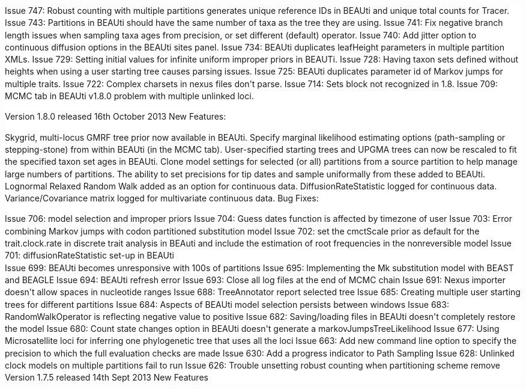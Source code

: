 Issue 747: Robust counting with multiple partitions generates unique reference IDs in BEAUti and unique total counts for Tracer.
Issue 743: Partitions in BEAUti should have the same number of taxa as the tree they are using.
Issue 741: Fix negative branch length issues when sampling taxa ages from precision, or set different (default) operator.
Issue 740: Add jitter option to continuous diffusion options in the BEAUti sites panel.
Issue 734: BEAUti duplicates leafHeight parameters in multiple partition XMLs.
Issue 729: Setting initial values for infinite uniform improper priors in BEAUTi.
Issue 728: Having taxon sets defined without heights when using a user starting tree causes parsing issues.
Issue 725: BEAUti duplicates parameter id of Markov jumps for multiple traits.
Issue 722: Complex charsets in nexus files don't parse.
Issue 714: Sets block not recognized in 1.8.
Issue 709: MCMC tab in BEAUti v1.8.0 problem with multiple unlinked loci.

Version 1.8.0 released 16th October 2013
    New Features:

Skygrid, multi-locus GMRF tree prior now available in BEAUti.
Specify marginal likelihood estimating options (path-sampling or stepping-stone) from within BEAUti (in the MCMC tab).
User-specified starting trees and UPGMA trees can now be rescaled to fit the specified taxon set ages in BEAUti. 
Clone model settings for selected (or all) partitions from a source partition to help manage large numbers of partitions.
The ability to set precisions for tip dates and sample uniformally from these added to BEAUti.
Lognormal Relaxed Random Walk added as an option for continuous data.
DiffusionRateStatistic logged for continuous data.
Variance/Covariance matrix logged for multivariate continuous data.
    Bug Fixes:

Issue 706:    model selection and improper priors
Issue 704:    Guess dates function is affected by timezone of user
Issue 703:    Error combining Markov jumps with codon partitioned substitution model
Issue 702:    set the cmctScale prior as default for the trait.clock.rate in discrete trait analysis in BEAuti and include the estimation of root frequencies in the nonreversible model
Issue 701:    diffusionRateStatistic set-up in BEAUti    
Issue 699:    BEAUti becomes unresponsive with 100s of partitions
Issue 695:    Implementing the Mk substitution model with BEAST and BEAGLE
Issue 694:    BEAUti refresh error
Issue 693:    Close all log files at the end of MCMC chain
Issue 691:    Nexus importer doesn't allow spaces in nucleotide ranges
Issue 688:    TreeAnnotator report selected tree
Issue 685:    Creating multiple user starting trees for different partitions
Issue 684:    Aspects of BEAUti model selection persists between windows
Issue 683:    RandomWalkOperator is reflecting negative value to positive
Issue 682:    Saving/loading files in BEAUti doesn't completely restore the model
Issue 680:    Count state changes option in BEAUti doesn't generate a markovJumpsTreeLikelihood
Issue 677:    Using Microsatellite loci for inferring one phylogenetic tree that uses all the loci
Issue 663:    Add new command line option to specify the precision to which the full evaluation checks are made
Issue 630:    Add a progress indicator to Path Sampling
Issue 628:    Unlinked clock models on multiple partitions fail to run
Issue 626:    Trouble unsetting robust counting when partitioning scheme remove
Version 1.7.5 released 14th Sept 2013
New Features

